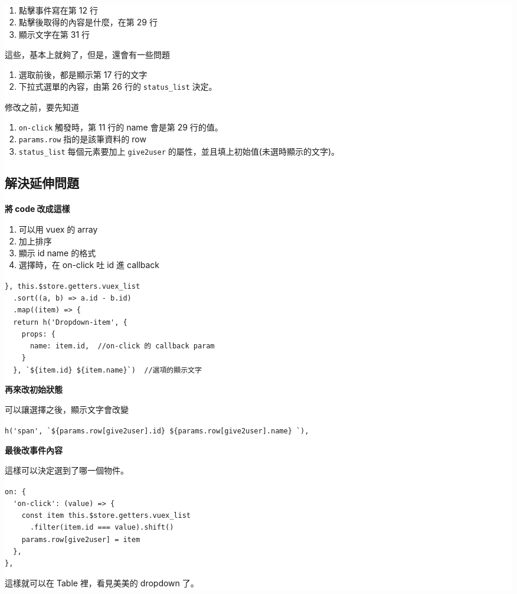 1. 點擊事件寫在第 12 行
2. 點擊後取得的內容是什麼，在第 29 行
3. 顯示文字在第 31 行

這些，基本上就夠了，但是，還會有一些問題

1. 選取前後，都是顯示第 17 行的文字
2. 下拉式選單的內容，由第 26 行的 `status_list` 決定。

修改之前，要先知道

1. `on-click` 觸發時，第 11 行的 name 會是第 29 行的值。
2. `params.row` 指的是該筆資料的 row
3. `status_list` 每個元素要加上 `give2user` 的屬性，並且填上初始值(未選時顯示的文字)。

## 解決延伸問題

**將 code 改成這樣**

1. 可以用 vuex 的 array
2. 加上排序
3. 顯示 id name 的格式
4. 選擇時，在 on-click 吐 id 進 callback

```javascript=26
}, this.$store.getters.vuex_list
  .sort((a, b) => a.id - b.id)
  .map((item) => {
  return h('Dropdown-item', {
    props: {
      name: item.id,  //on-click 的 callback param
    }
  }, `${item.id} ${item.name}`)  //選項的顯示文字
```

**再來改初始狀態**

可以讓選擇之後，顯示文字會改變

```javascript=17
h('span', `${params.row[give2user].id} ${params.row[give2user].name} `),
```

**最後改事件內容**

這樣可以決定選到了哪一個物件。

```javascript=10
on: {
  'on-click': (value) => {
    const item this.$store.getters.vuex_list
      .filter(item.id === value).shift()
    params.row[give2user] = item
  },
},
```

這樣就可以在 Table 裡，看見美美的 dropdown 了。
